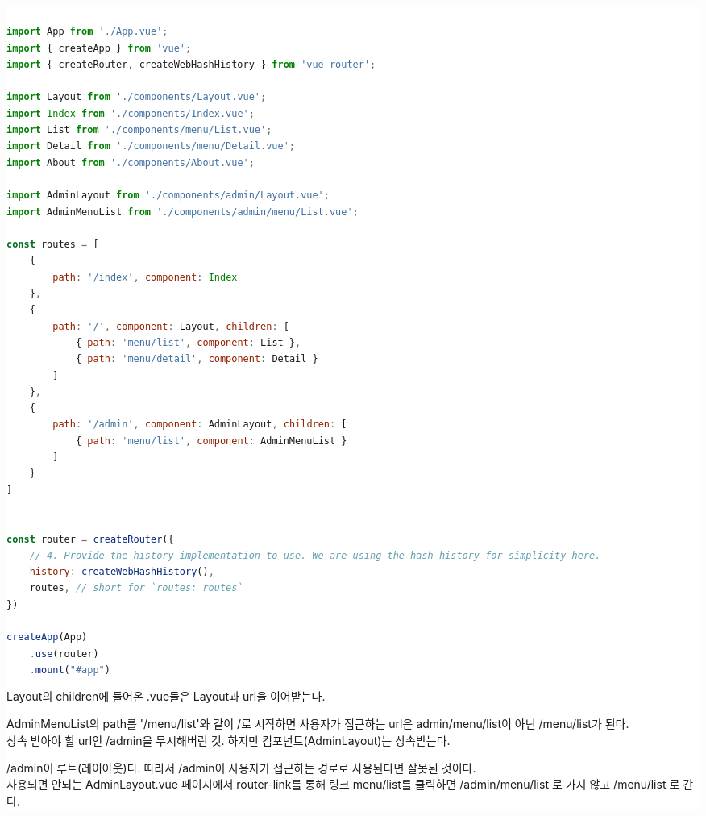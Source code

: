 ```js

import App from './App.vue';
import { createApp } from 'vue';
import { createRouter, createWebHashHistory } from 'vue-router';

import Layout from './components/Layout.vue';
import Index from './components/Index.vue';
import List from './components/menu/List.vue';
import Detail from './components/menu/Detail.vue';
import About from './components/About.vue';

import AdminLayout from './components/admin/Layout.vue';
import AdminMenuList from './components/admin/menu/List.vue';

const routes = [
    {
        path: '/index', component: Index
    },
    {
        path: '/', component: Layout, children: [
            { path: 'menu/list', component: List },
            { path: 'menu/detail', component: Detail }
        ]
    },
    {
        path: '/admin', component: AdminLayout, children: [
            { path: 'menu/list', component: AdminMenuList }
        ]
    }
]


const router = createRouter({
    // 4. Provide the history implementation to use. We are using the hash history for simplicity here.
    history: createWebHashHistory(),
    routes, // short for `routes: routes`
})

createApp(App)
    .use(router)
    .mount("#app")

```

Layout의 children에 들어온 .vue들은 Layout과 url을 이어받는다.

AdminMenuList의 path를 '/menu/list'와 같이 /로 시작하면 사용자가 접근하는 url은 admin/menu/list이 아닌 /menu/list가 된다.   
상속 받아야 할 url인 /admin을 무시해버린 것. 하지만 컴포넌트(AdminLayout)는 상속받는다.  

/admin이 루트(레이아웃)다. 따라서 /admin이 사용자가 접근하는 경로로 사용된다면 잘못된 것이다.   
사용되면 안되는 AdminLayout.vue 페이지에서 router-link를 통해 링크 menu/list를 클릭하면 /admin/menu/list 로 가지 않고 /menu/list 로 간다.

